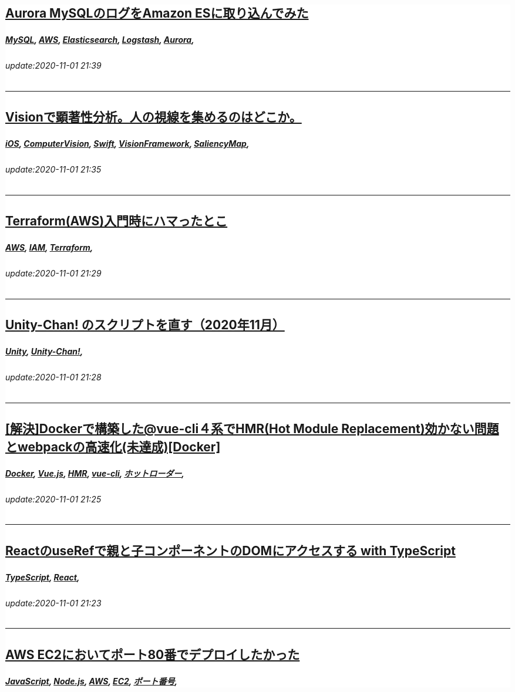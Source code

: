 ## [Aurora MySQLのログをAmazon ESに取り込んでみた](https://qiita.com/hssh2_bin/items/5f3ea69540055a10f156)
##### [MySQL](https://qiita.com/tags/MySQL), [AWS](https://qiita.com/tags/AWS), [Elasticsearch](https://qiita.com/tags/Elasticsearch), [Logstash](https://qiita.com/tags/Logstash), [Aurora](https://qiita.com/tags/Aurora), 
###### update:2020-11-01 21:39
---
## [Visionで顕著性分析。人の視線を集めるのはどこか。](https://qiita.com/john-rocky/items/28e460ae69dbf05cf95b)
##### [iOS](https://qiita.com/tags/iOS), [ComputerVision](https://qiita.com/tags/ComputerVision), [Swift](https://qiita.com/tags/Swift), [VisionFramework](https://qiita.com/tags/VisionFramework), [SaliencyMap](https://qiita.com/tags/SaliencyMap), 
###### update:2020-11-01 21:35
---
## [Terraform(AWS)入門時にハマったとこ](https://qiita.com/nakamuloud/items/8517828d9efdfe0e3ec0)
##### [AWS](https://qiita.com/tags/AWS), [IAM](https://qiita.com/tags/IAM), [Terraform](https://qiita.com/tags/Terraform), 
###### update:2020-11-01 21:29
---
## [Unity-Chan! のスクリプトを直す（2020年11月）](https://qiita.com/liveasnotes/items/a46699556a4e9a58095d)
##### [Unity](https://qiita.com/tags/Unity), [Unity-Chan!](https://qiita.com/tags/Unity-Chan!), 
###### update:2020-11-01 21:28
---
## [[解決]Dockerで構築した@vue-cli４系でHMR(Hot Module Replacement)効かない問題とwebpackの高速化(未達成)[Docker]](https://qiita.com/kuimac/items/db927389f2e98dd5574b)
##### [Docker](https://qiita.com/tags/Docker), [Vue.js](https://qiita.com/tags/Vue.js), [HMR](https://qiita.com/tags/HMR), [vue-cli](https://qiita.com/tags/vue-cli), [ホットローダー](https://qiita.com/tags/ホットローダー), 
###### update:2020-11-01 21:25
---
## [ReactのuseRefで親と子コンポーネントのDOMにアクセスする with TypeScript](https://qiita.com/macotok/items/793464d1076ee2822d07)
##### [TypeScript](https://qiita.com/tags/TypeScript), [React](https://qiita.com/tags/React), 
###### update:2020-11-01 21:23
---
## [AWS EC2においてポート80番でデプロイしたかった](https://qiita.com/cordy/items/21b950d981c2aed3e246)
##### [JavaScript](https://qiita.com/tags/JavaScript), [Node.js](https://qiita.com/tags/Node.js), [AWS](https://qiita.com/tags/AWS), [EC2](https://qiita.com/tags/EC2), [ポート番号](https://qiita.com/tags/ポート番号), 